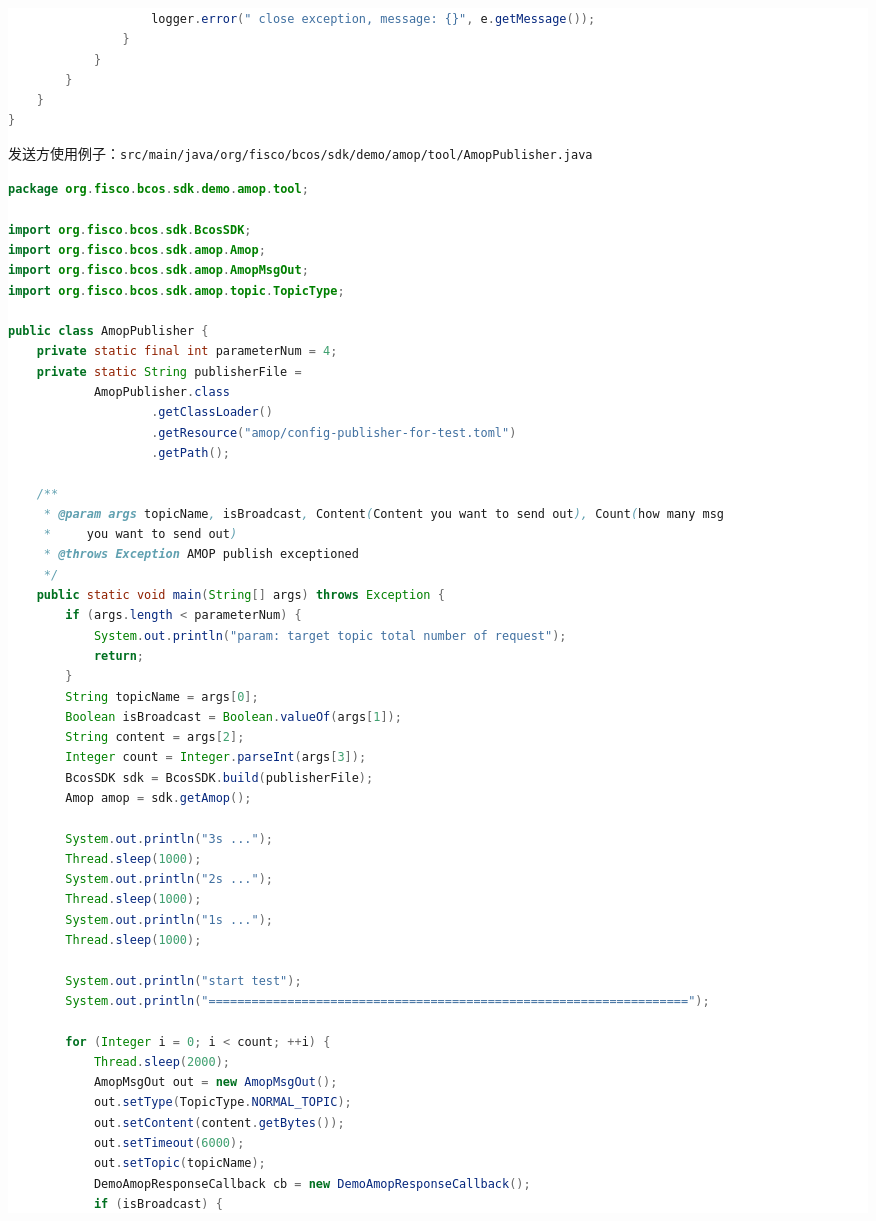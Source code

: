   ```java
                      logger.error(" close exception, message: {}", e.getMessage());
                  }
              }
          }
      }
  }
  ```
  
  发送方使用例子：``src/main/java/org/fisco/bcos/sdk/demo/amop/tool/AmopPublisher.java``
  
  ```java
  package org.fisco.bcos.sdk.demo.amop.tool;
  
  import org.fisco.bcos.sdk.BcosSDK;
  import org.fisco.bcos.sdk.amop.Amop;
  import org.fisco.bcos.sdk.amop.AmopMsgOut;
  import org.fisco.bcos.sdk.amop.topic.TopicType;
  
  public class AmopPublisher {
      private static final int parameterNum = 4;
      private static String publisherFile =
              AmopPublisher.class
                      .getClassLoader()
                      .getResource("amop/config-publisher-for-test.toml")
                      .getPath();
  
      /**
       * @param args topicName, isBroadcast, Content(Content you want to send out), Count(how many msg
       *     you want to send out)
       * @throws Exception AMOP publish exceptioned
       */
      public static void main(String[] args) throws Exception {
          if (args.length < parameterNum) {
              System.out.println("param: target topic total number of request");
              return;
          }
          String topicName = args[0];
          Boolean isBroadcast = Boolean.valueOf(args[1]);
          String content = args[2];
          Integer count = Integer.parseInt(args[3]);
          BcosSDK sdk = BcosSDK.build(publisherFile);
          Amop amop = sdk.getAmop();
  
          System.out.println("3s ...");
          Thread.sleep(1000);
          System.out.println("2s ...");
          Thread.sleep(1000);
          System.out.println("1s ...");
          Thread.sleep(1000);
  
          System.out.println("start test");
          System.out.println("===================================================================");
  
          for (Integer i = 0; i < count; ++i) {
              Thread.sleep(2000);
              AmopMsgOut out = new AmopMsgOut();
              out.setType(TopicType.NORMAL_TOPIC);
              out.setContent(content.getBytes());
              out.setTimeout(6000);
              out.setTopic(topicName);
              DemoAmopResponseCallback cb = new DemoAmopResponseCallback();
              if (isBroadcast) {
  ```